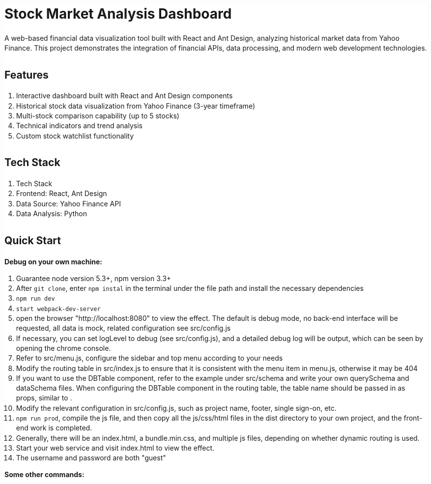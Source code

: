 # Stock Market Analysis Dashboard
 A web-based financial data visualization tool built with React and Ant Design, analyzing historical market data from Yahoo Finance. This project demonstrates the integration of financial APIs, data processing, and modern web development technologies.

## Features
1. Interactive dashboard built with React and Ant Design components
2. Historical stock data visualization from Yahoo Finance (3-year timeframe)
3. Multi-stock comparison capability (up to 5 stocks)
4. Technical indicators and trend analysis
5. Custom stock watchlist functionality

## Tech Stack
1. Tech Stack
2. Frontend: React, Ant Design
3. Data Source: Yahoo Finance API
4. Data Analysis: Python

## Quick Start

**Debug on your own machine:**

1. Guarantee node version 5.3+, npm version 3.3+
2. After `git clone`, enter `npm instal` in the terminal under the file path and install the necessary dependencies
3. `npm run dev`
4. `start webpack-dev-server`
5. open the browser "http://localhost:8080" to view the effect. The default is debug mode, no back-end interface will be requested, all data is mock, related configuration see src/config.js
6. If necessary, you can set logLevel to debug (see src/config.js), and a detailed debug log will be output, which can be seen by opening the chrome console.
7. Refer to src/menu.js, configure the sidebar and top menu according to your needs
8. Modify the routing table in src/index.js to ensure that it is consistent with the menu item in menu.js, otherwise it may be 404
9. If you want to use the DBTable component, refer to the example under src/schema and write your own querySchema and dataSchema files. When configuring the DBTable component in the routing table, the table name should be passed in as props, similar to <Route path="option1" tableName="test" component={DBTable}/>.
10. Modify the relevant configuration in src/config.js, such as project name, footer, single sign-on, etc.
11. `npm run prod`, compile the js file, and then copy all the js/css/html files in the dist directory to your own project, and the front-end work is completed. 
12. Generally, there will be an index.html, a bundle.min.css, and multiple js files, depending on whether dynamic routing is used.
13. Start your web service and visit index.html to view the effect.
14. The username and password are both "guest"

**Some other commands:**
